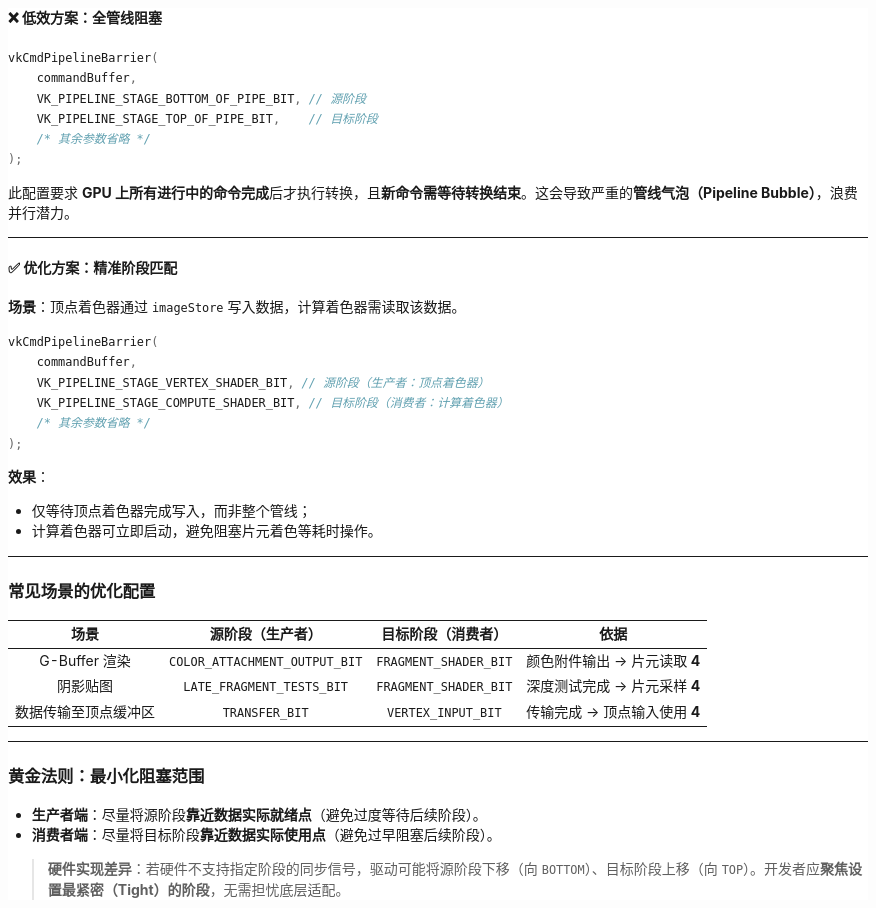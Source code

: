 #### **❌ 低效方案：全管线阻塞**

```cpp
vkCmdPipelineBarrier(
    commandBuffer,
    VK_PIPELINE_STAGE_BOTTOM_OF_PIPE_BIT, // 源阶段
    VK_PIPELINE_STAGE_TOP_OF_PIPE_BIT,    // 目标阶段
    /* 其余参数省略 */
);
```

此配置要求 **GPU 上所有进行中的命令完成**后才执行转换，且**新命令需等待转换结束**。这会导致严重的**管线气泡（Pipeline Bubble）**，浪费并行潜力。



------

#### **✅ 优化方案：精准阶段匹配**

**场景**：顶点着色器通过 `imageStore` 写入数据，计算着色器需读取该数据。

```cpp
vkCmdPipelineBarrier(
    commandBuffer,
    VK_PIPELINE_STAGE_VERTEX_SHADER_BIT, // 源阶段（生产者：顶点着色器）
    VK_PIPELINE_STAGE_COMPUTE_SHADER_BIT, // 目标阶段（消费者：计算着色器）
    /* 其余参数省略 */
);
```

**效果**：

- 仅等待顶点着色器完成写入，而非整个管线；
- 计算着色器可立即启动，避免阻塞片元着色等耗时操作。

------

### **常见场景的优化配置**

|       **场景**       |     **源阶段（生产者）**      | **目标阶段（消费者）** |           **依据**            |
| :------------------: | :---------------------------: | :--------------------: | :---------------------------: |
|    G-Buffer 渲染     | `COLOR_ATTACHMENT_OUTPUT_BIT` | `FRAGMENT_SHADER_BIT`  | 颜色附件输出 → 片元读取 **4** |
|       阴影贴图       |   `LATE_FRAGMENT_TESTS_BIT`   | `FRAGMENT_SHADER_BIT`  | 深度测试完成 → 片元采样 **4** |
| 数据传输至顶点缓冲区 |        `TRANSFER_BIT`         |   `VERTEX_INPUT_BIT`   | 传输完成 → 顶点输入使用 **4** |

------

### **黄金法则：最小化阻塞范围**

- **生产者端**：尽量将源阶段**靠近数据实际就绪点**（避免过度等待后续阶段）。
- **消费者端**：尽量将目标阶段**靠近数据实际使用点**（避免过早阻塞后续阶段）。

> **硬件实现差异**：若硬件不支持指定阶段的同步信号，驱动可能将源阶段下移（向 `BOTTOM`）、目标阶段上移（向 `TOP`）。开发者应**聚焦设置最紧密（Tight）的阶段**，无需担忧底层适配。
